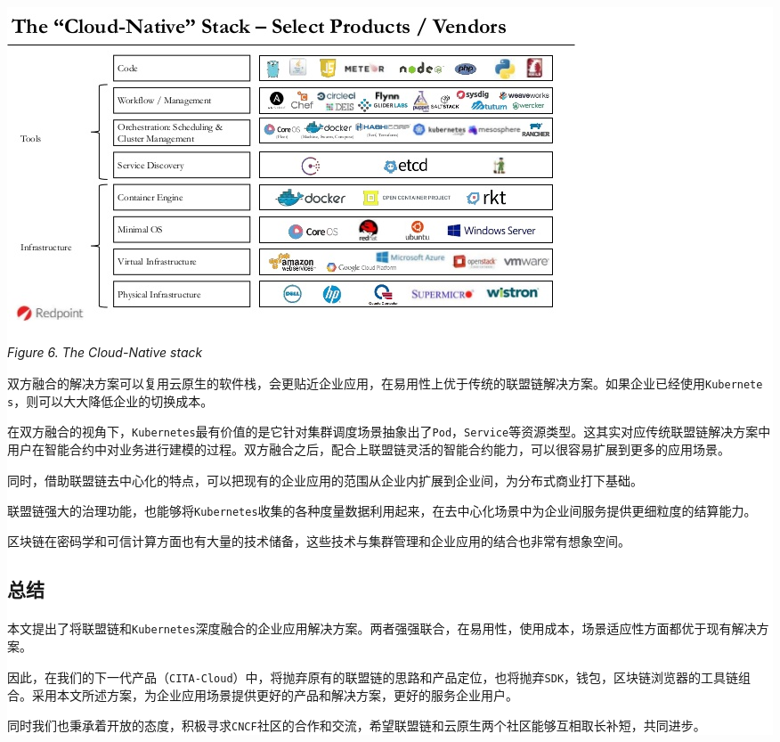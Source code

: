 ![Figure 6. The Cloud-Native stack](images/cncf.jpg)

*Figure 6. The Cloud-Native stack*

双方融合的解决方案可以复用云原生的软件栈，会更贴近企业应用，在易用性上优于传统的联盟链解决方案。如果企业已经使用`Kubernetes`，则可以大大降低企业的切换成本。

在双方融合的视角下，`Kubernetes`最有价值的是它针对集群调度场景抽象出了`Pod`，`Service`等资源类型。这其实对应传统联盟链解决方案中用户在智能合约中对业务进行建模的过程。双方融合之后，配合上联盟链灵活的智能合约能力，可以很容易扩展到更多的应用场景。

同时，借助联盟链去中心化的特点，可以把现有的企业应用的范围从企业内扩展到企业间，为分布式商业打下基础。

联盟链强大的治理功能，也能够将`Kubernetes`收集的各种度量数据利用起来，在去中心化场景中为企业间服务提供更细粒度的结算能力。

区块链在密码学和可信计算方面也有大量的技术储备，这些技术与集群管理和企业应用的结合也非常有想象空间。

## 总结

本文提出了将联盟链和`Kubernetes`深度融合的企业应用解决方案。两者强强联合，在易用性，使用成本，场景适应性方面都优于现有解决方案。

因此，在我们的下一代产品（`CITA-Cloud`）中，将抛弃原有的联盟链的思路和产品定位，也将抛弃`SDK`，钱包，区块链浏览器的工具链组合。采用本文所述方案，为企业应用场景提供更好的产品和解决方案，更好的服务企业用户。

同时我们也秉承着开放的态度，积极寻求`CNCF`社区的合作和交流，希望联盟链和云原生两个社区能够互相取长补短，共同进步。
